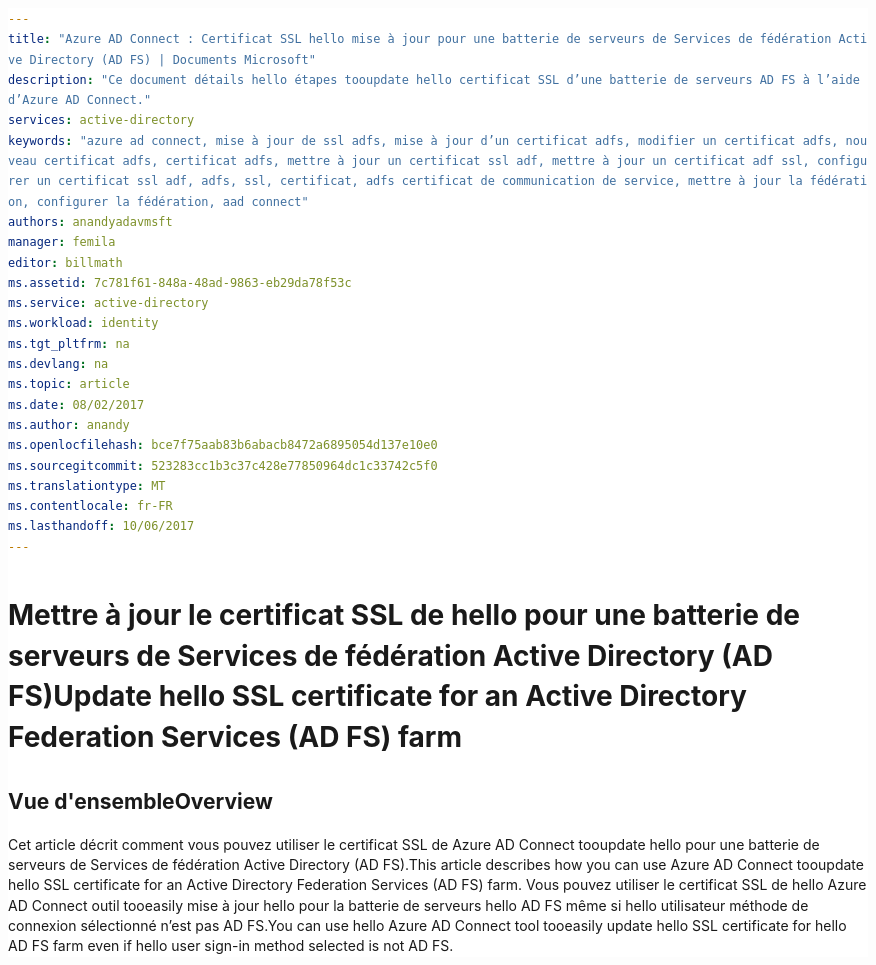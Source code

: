 ```yaml
---
title: "Azure AD Connect : Certificat SSL hello mise à jour pour une batterie de serveurs de Services de fédération Active Directory (AD FS) | Documents Microsoft"
description: "Ce document détails hello étapes tooupdate hello certificat SSL d’une batterie de serveurs AD FS à l’aide d’Azure AD Connect."
services: active-directory
keywords: "azure ad connect, mise à jour de ssl adfs, mise à jour d’un certificat adfs, modifier un certificat adfs, nouveau certificat adfs, certificat adfs, mettre à jour un certificat ssl adf, mettre à jour un certificat adf ssl, configurer un certificat ssl adf, adfs, ssl, certificat, adfs certificat de communication de service, mettre à jour la fédération, configurer la fédération, aad connect"
authors: anandyadavmsft
manager: femila
editor: billmath
ms.assetid: 7c781f61-848a-48ad-9863-eb29da78f53c
ms.service: active-directory
ms.workload: identity
ms.tgt_pltfrm: na
ms.devlang: na
ms.topic: article
ms.date: 08/02/2017
ms.author: anandy
ms.openlocfilehash: bce7f75aab83b6abacb8472a6895054d137e10e0
ms.sourcegitcommit: 523283cc1b3c37c428e77850964dc1c33742c5f0
ms.translationtype: MT
ms.contentlocale: fr-FR
ms.lasthandoff: 10/06/2017
---
```

# <a name="update-hello-ssl-certificate-for-an-active-directory-federation-services-ad-fs-farm"></a><span data-ttu-id="31ba6-104">Mettre à jour le certificat SSL de hello pour une batterie de serveurs de Services de fédération Active Directory (AD FS)</span><span class="sxs-lookup"><span data-stu-id="31ba6-104">Update hello SSL certificate for an Active Directory Federation Services (AD FS) farm</span></span>

## <a name="overview"></a><span data-ttu-id="31ba6-105">Vue d'ensemble</span><span class="sxs-lookup"><span data-stu-id="31ba6-105">Overview</span></span>
<span data-ttu-id="31ba6-106">Cet article décrit comment vous pouvez utiliser le certificat SSL de Azure AD Connect tooupdate hello pour une batterie de serveurs de Services de fédération Active Directory (AD FS).</span><span class="sxs-lookup"><span data-stu-id="31ba6-106">This article describes how you can use Azure AD Connect tooupdate hello SSL certificate for an Active Directory Federation Services (AD FS) farm.</span></span> <span data-ttu-id="31ba6-107">Vous pouvez utiliser le certificat SSL de hello Azure AD Connect outil tooeasily mise à jour hello pour la batterie de serveurs hello AD FS même si hello utilisateur méthode de connexion sélectionné n’est pas AD FS.</span><span class="sxs-lookup"><span data-stu-id="31ba6-107">You can use hello Azure AD Connect tool tooeasily update hello SSL certificate for hello AD FS farm even if hello user sign-in method selected is not AD FS.</span></span>
